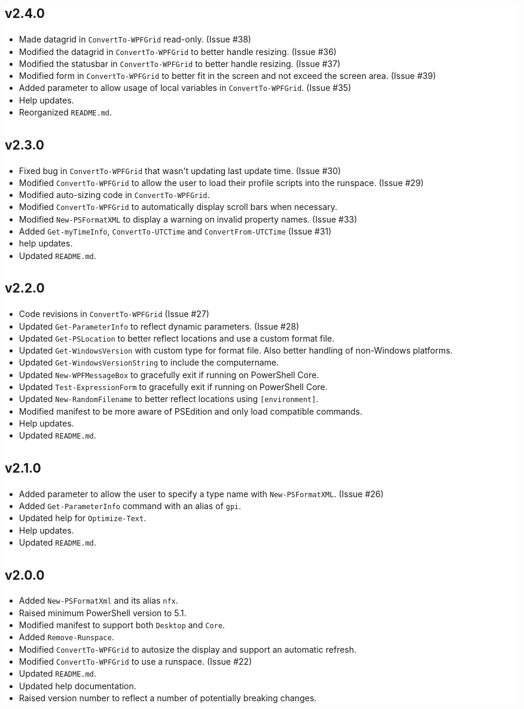 ## v2.4.0

- Made datagrid in `ConvertTo-WPFGrid` read-only. (Issue #38)
- Modified the datagrid in `ConvertTo-WPFGrid` to better handle resizing. (Issue #36)
- Modified the statusbar in `ConvertTo-WPFGrid` to better handle resizing. (Issue #37)
- Modified form in `ConvertTo-WPFGrid` to better fit in the screen and not exceed the screen area. (Issue #39)
- Added parameter to allow usage of local variables in `ConvertTo-WPFGrid`. (Issue #35)
- Help updates.
- Reorganized `README.md`.

## v2.3.0

- Fixed bug in `ConvertTo-WPFGrid` that wasn't updating last update time. (Issue #30)
- Modified `ConvertTo-WPFGrid` to allow the user to load their profile scripts into the runspace. (Issue #29)
- Modified auto-sizing code in `ConvertTo-WPFGrid`.
- Modified `ConvertTo-WPFGrid` to automatically display scroll bars when necessary.
- Modified `New-PSFormatXML` to display a warning on invalid property names. (Issue #33)
- Added `Get-myTimeInfo`, `ConvertTo-UTCTime` and `ConvertFrom-UTCTime` (Issue #31)
- help updates.
- Updated `README.md`.

## v2.2.0

- Code revisions in `ConvertTo-WPFGrid` (Issue #27)
- Updated `Get-ParameterInfo` to reflect dynamic parameters. (Issue #28)
- Updated `Get-PSLocation` to better reflect locations and use a custom format file.
- Updated `Get-WindowsVersion` with custom type for format file. Also better handling of non-Windows platforms.
- Updated `Get-WindowsVersionString` to include the computername.
- Updated `New-WPFMessageBox` to gracefully exit if running on PowerShell Core.
- Updated `Test-ExpressionForm` to gracefully exit if running on PowerShell Core.
- Updated `New-RandomFilename` to better reflect locations using `[environment]`.
- Modified manifest to be more aware of PSEdition and only load compatible commands.
- Help updates.
- Updated `README.md`.

## v2.1.0

- Added parameter to allow the user to specify a type name with `New-PSFormatXML`. (Issue #26)
- Added `Get-ParameterInfo` command with an alias of `gpi`.
- Updated help for `Optimize-Text`.
- Help updates.
- Updated `README.md`.

## v2.0.0

- Added `New-PSFormatXml` and its alias `nfx`.
- Raised minimum PowerShell version to 5.1.
- Modified manifest to support both `Desktop` and `Core`.
- Added `Remove-Runspace`.
- Modified `ConvertTo-WPFGrid` to autosize the display and support an automatic refresh.
- Modified `ConvertTo-WPFGrid` to use a runspace. (Issue #22)
- Updated `README.md`.
- Updated help documentation.
- Raised version number to reflect a number of potentially breaking changes.
